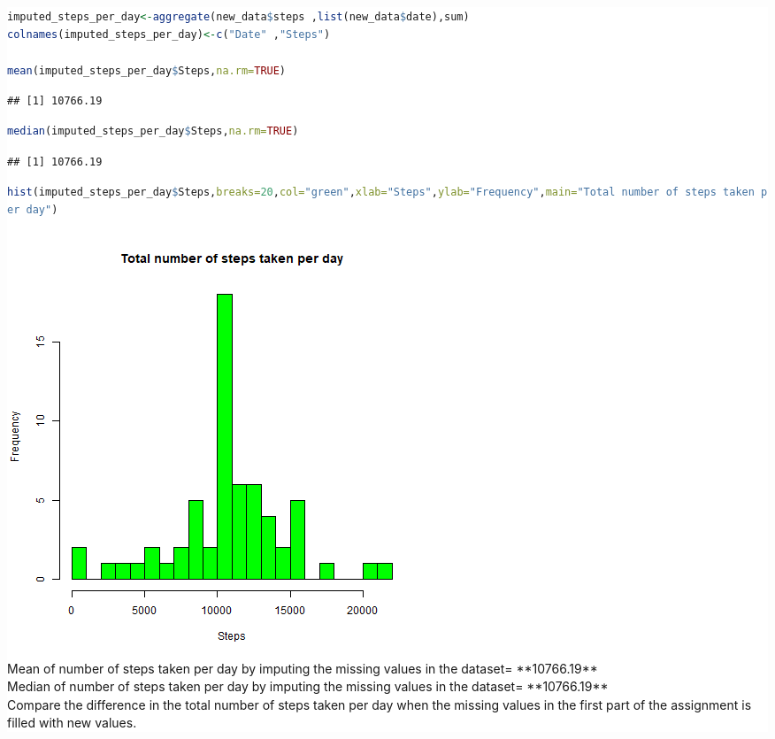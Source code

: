 ```r
imputed_steps_per_day<-aggregate(new_data$steps ,list(new_data$date),sum)
colnames(imputed_steps_per_day)<-c("Date" ,"Steps")

mean(imputed_steps_per_day$Steps,na.rm=TRUE)
```

```
## [1] 10766.19
```

```r
median(imputed_steps_per_day$Steps,na.rm=TRUE)
```

```
## [1] 10766.19
```

```r
hist(imputed_steps_per_day$Steps,breaks=20,col="green",xlab="Steps",ylab="Frequency",main="Total number of steps taken per day")
```

<img src="https://github.com/poojaa-mn/RepData_PeerAssessment1/blob/master/instructions_fig/image_3.png">
<br>Mean of number of steps taken per day by imputing the missing values in the dataset= **10766.19**
<br>Median of number of steps taken per day by imputing the missing values in the dataset= **10766.19**
<br>Compare the difference in the total number of steps taken per day when the missing values in the first part of the assignment is filled with new values.
